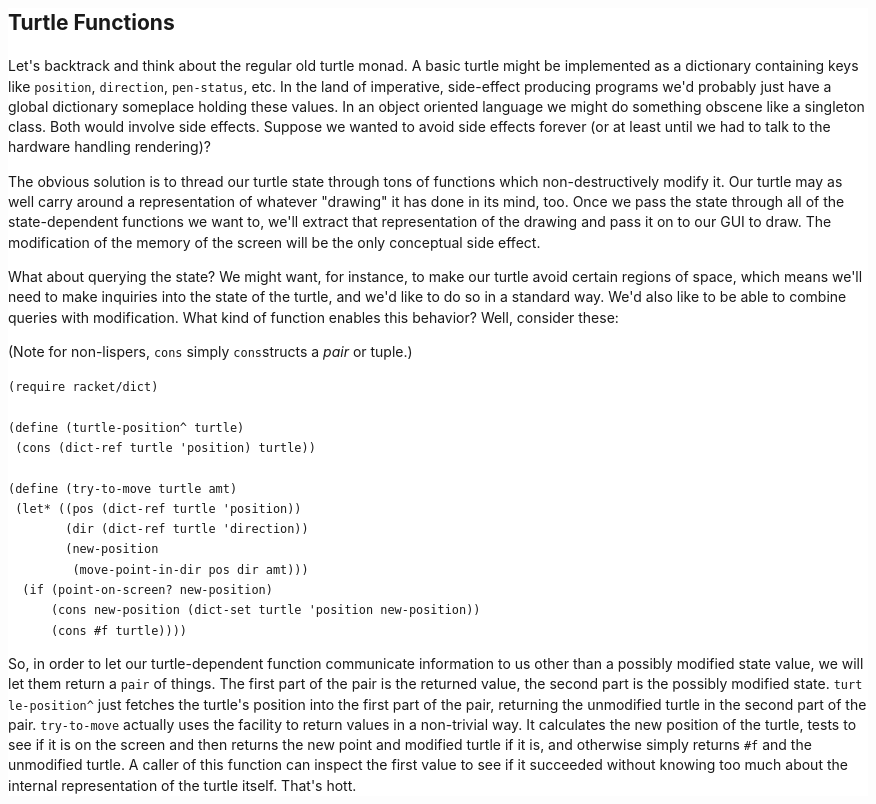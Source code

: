 Turtle Functions
----------------

Let's backtrack and think about the regular old turtle monad.  A basic
turtle might be implemented as a dictionary containing keys like
`position`, `direction`, `pen-status`, etc.  In the land of
imperative, side-effect producing programs we'd probably just have a
global dictionary someplace holding these values.  In an object
oriented language we might do something obscene like a singleton
class.  Both would involve side effects.  Suppose we wanted to avoid
side effects forever (or at least until we had to talk to the hardware
handling rendering)?

The obvious solution is to thread our turtle state through tons of
functions which non-destructively modify it.  Our turtle may as well
carry around a representation of whatever "drawing" it has done in its
mind, too.  Once we pass the state through all of the state-dependent
functions we want to, we'll extract that representation of the drawing
and pass it on to our GUI to draw.  The modification of the memory of
the screen will be the only conceptual side effect.

What about querying the state?  We might want, for instance, to make
our turtle avoid certain regions of space, which means we'll need to
make inquiries into the state of the turtle, and we'd like to do so in
a standard way.  We'd also like to be able to combine queries with
modification.  What kind of function enables this behavior?  Well,
consider these:

(Note for non-lispers, `cons` simply `cons`structs a _pair_ or tuple.)

    (require racket/dict)
    
    (define (turtle-position^ turtle)
     (cons (dict-ref turtle 'position) turtle))
    
    (define (try-to-move turtle amt)
     (let* ((pos (dict-ref turtle 'position))
            (dir (dict-ref turtle 'direction))
            (new-position 
             (move-point-in-dir pos dir amt)))
      (if (point-on-screen? new-position)
          (cons new-position (dict-set turtle 'position new-position))
          (cons #f turtle))))

So, in order to let our turtle-dependent function communicate
information to us other than a possibly modified state value, we will
let them return a `pair` of things.  The first part of the pair is the
returned value, the second part is the possibly modified state.
`turtle-position^` just fetches the turtle's position into the first
part of the pair, returning the unmodified turtle in the second part
of the pair.  `try-to-move` actually uses the facility to return
values in a non-trivial way.  It calculates the new position of the
turtle, tests to see if it is on the screen and then returns the new
point and modified turtle if it is, and otherwise simply returns `#f`
and the unmodified turtle.  A caller of this function can inspect the
first value to see if it succeeded without knowing too much about the
internal representation of the turtle itself.  That's hott.
